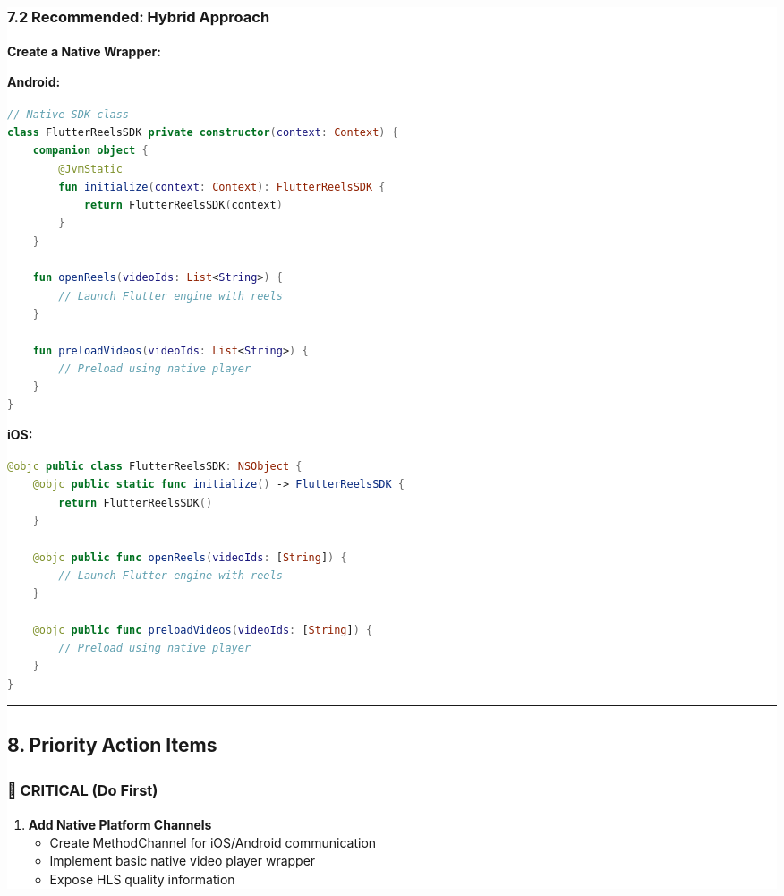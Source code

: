 ### 7.2 Recommended: Hybrid Approach

**Create a Native Wrapper:**

**Android:**
```kotlin
// Native SDK class
class FlutterReelsSDK private constructor(context: Context) {
    companion object {
        @JvmStatic
        fun initialize(context: Context): FlutterReelsSDK {
            return FlutterReelsSDK(context)
        }
    }
    
    fun openReels(videoIds: List<String>) {
        // Launch Flutter engine with reels
    }
    
    fun preloadVideos(videoIds: List<String>) {
        // Preload using native player
    }
}
```

**iOS:**
```swift
@objc public class FlutterReelsSDK: NSObject {
    @objc public static func initialize() -> FlutterReelsSDK {
        return FlutterReelsSDK()
    }
    
    @objc public func openReels(videoIds: [String]) {
        // Launch Flutter engine with reels
    }
    
    @objc public func preloadVideos(videoIds: [String]) {
        // Preload using native player
    }
}
```

---

## 8. Priority Action Items

### 🔴 CRITICAL (Do First)

1. **Add Native Platform Channels**
   - Create MethodChannel for iOS/Android communication
   - Implement basic native video player wrapper
   - Expose HLS quality information
